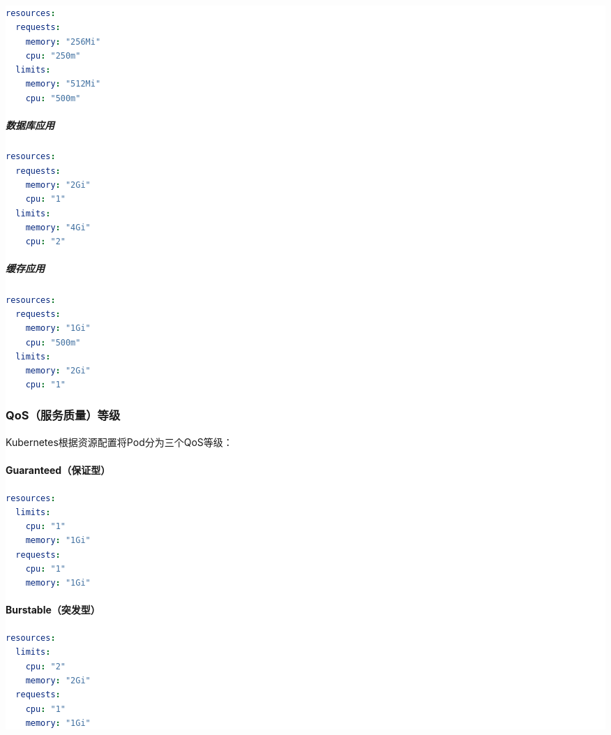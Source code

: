 ```yaml
resources:
  requests:
    memory: "256Mi"
    cpu: "250m"
  limits:
    memory: "512Mi"
    cpu: "500m"
```

##### 数据库应用

```yaml
resources:
  requests:
    memory: "2Gi"
    cpu: "1"
  limits:
    memory: "4Gi"
    cpu: "2"
```

##### 缓存应用

```yaml
resources:
  requests:
    memory: "1Gi"
    cpu: "500m"
  limits:
    memory: "2Gi"
    cpu: "1"
```

### QoS（服务质量）等级

Kubernetes根据资源配置将Pod分为三个QoS等级：

#### Guaranteed（保证型）

```yaml
resources:
  limits:
    cpu: "1"
    memory: "1Gi"
  requests:
    cpu: "1"
    memory: "1Gi"
```

#### Burstable（突发型）

```yaml
resources:
  limits:
    cpu: "2"
    memory: "2Gi"
  requests:
    cpu: "1"
    memory: "1Gi"
```

